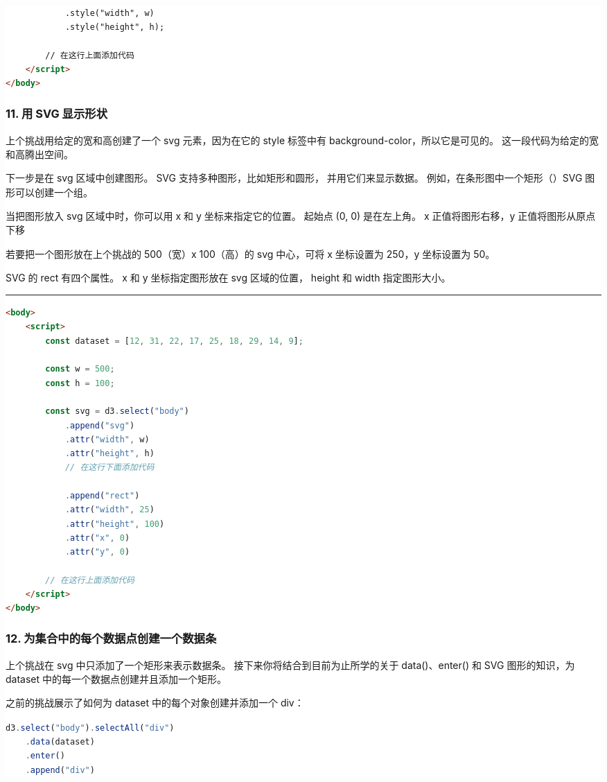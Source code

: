 ```html
            .style("width", w)
            .style("height", h);

        // 在这行上面添加代码
    </script>
</body>
```

### 11. 用 SVG 显示形状

上个挑战用给定的宽和高创建了一个 svg 元素，因为在它的 style 标签中有 background-color，所以它是可见的。 这一段代码为给定的宽和高腾出空间。

下一步是在 svg 区域中创建图形。 SVG 支持多种图形，比如矩形和圆形， 并用它们来显示数据。 例如，在条形图中一个矩形（<rect>）SVG 图形可以创建一个组。

当把图形放入 svg 区域中时，你可以用 x 和 y 坐标来指定它的位置。 起始点 (0, 0) 是在左上角。 x 正值将图形右移，y 正值将图形从原点下移

若要把一个图形放在上个挑战的 500（宽）x 100（高）的 svg 中心，可将 x 坐标设置为 250，y 坐标设置为 50。

SVG 的 rect 有四个属性。 x 和 y 坐标指定图形放在 svg 区域的位置， height 和 width 指定图形大小。

--------------------------------

```html
<body>
    <script>
        const dataset = [12, 31, 22, 17, 25, 18, 29, 14, 9];

        const w = 500;
        const h = 100;

        const svg = d3.select("body")
            .append("svg")
            .attr("width", w)
            .attr("height", h)
            // 在这行下面添加代码

            .append("rect")
            .attr("width", 25)
            .attr("height", 100)
            .attr("x", 0)
            .attr("y", 0)

        // 在这行上面添加代码
    </script>
</body>
```

### 12. 为集合中的每个数据点创建一个数据条

上个挑战在 svg 中只添加了一个矩形来表示数据条。 接下来你将结合到目前为止所学的关于 data()、enter() 和 SVG 图形的知识，为 dataset 中的每一个数据点创建并且添加一个矩形。

之前的挑战展示了如何为 dataset 中的每个对象创建并添加一个 div：

```js
d3.select("body").selectAll("div")
    .data(dataset)
    .enter()
    .append("div")
```
